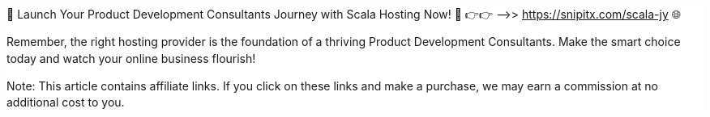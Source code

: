 🚀 Launch Your Product Development Consultants Journey with Scala Hosting Now! 🌟
👉👉 -->> https://snipitx.com/scala-jy 🌐

Remember, the right hosting provider is the foundation of a thriving Product Development Consultants. Make the smart choice today and watch your online business flourish!

Note: This article contains affiliate links. If you click on these links and make a purchase, we may earn a commission at no additional cost to you.